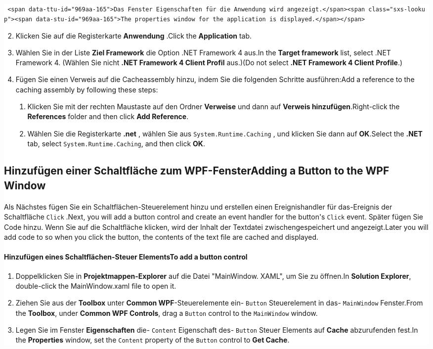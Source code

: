      <span data-ttu-id="969aa-165">Das Fenster Eigenschaften für die Anwendung wird angezeigt.</span><span class="sxs-lookup"><span data-stu-id="969aa-165">The properties window for the application is displayed.</span></span>

2. <span data-ttu-id="969aa-166">Klicken Sie auf die Registerkarte **Anwendung** .</span><span class="sxs-lookup"><span data-stu-id="969aa-166">Click the **Application** tab.</span></span>

3. <span data-ttu-id="969aa-167">Wählen Sie in der Liste **Ziel Framework** die Option .NET Framework 4 aus.</span><span class="sxs-lookup"><span data-stu-id="969aa-167">In the **Target framework** list, select .NET Framework 4.</span></span> <span data-ttu-id="969aa-168">(Wählen Sie nicht **.NET Framework 4 Client Profil** aus.)</span><span class="sxs-lookup"><span data-stu-id="969aa-168">(Do not select **.NET Framework 4 Client Profile**.)</span></span>

4. <span data-ttu-id="969aa-169">Fügen Sie einen Verweis auf die Cacheassembly hinzu, indem Sie die folgenden Schritte ausführen:</span><span class="sxs-lookup"><span data-stu-id="969aa-169">Add a reference to the caching assembly by following these steps:</span></span>

    1. <span data-ttu-id="969aa-170">Klicken Sie mit der rechten Maustaste auf den Ordner **Verweise** und dann auf **Verweis hinzufügen**.</span><span class="sxs-lookup"><span data-stu-id="969aa-170">Right-click the **References** folder and then click **Add Reference**.</span></span>

    2. <span data-ttu-id="969aa-171">Wählen Sie die Registerkarte **.net** , wählen Sie aus `System.Runtime.Caching` , und klicken Sie dann auf **OK**.</span><span class="sxs-lookup"><span data-stu-id="969aa-171">Select the **.NET** tab, select `System.Runtime.Caching`, and then click **OK**.</span></span>

## <a name="adding-a-button-to-the-wpf-window"></a><span data-ttu-id="969aa-172">Hinzufügen einer Schaltfläche zum WPF-Fenster</span><span class="sxs-lookup"><span data-stu-id="969aa-172">Adding a Button to the WPF Window</span></span>
 <span data-ttu-id="969aa-173">Als Nächstes fügen Sie ein Schaltflächen-Steuerelement hinzu und erstellen einen Ereignishandler für das-Ereignis der Schaltfläche `Click` .</span><span class="sxs-lookup"><span data-stu-id="969aa-173">Next, you will add a button control and create an event handler for the button's `Click` event.</span></span> <span data-ttu-id="969aa-174">Später fügen Sie Code hinzu. Wenn Sie auf die Schaltfläche klicken, wird der Inhalt der Textdatei zwischengespeichert und angezeigt.</span><span class="sxs-lookup"><span data-stu-id="969aa-174">Later you will add code to so when you click the button, the contents of the text file are cached and displayed.</span></span>

#### <a name="to-add-a-button-control"></a><span data-ttu-id="969aa-175">Hinzufügen eines Schaltflächen-Steuer Elements</span><span class="sxs-lookup"><span data-stu-id="969aa-175">To add a button control</span></span>

1. <span data-ttu-id="969aa-176">Doppelklicken Sie in **Projektmappen-Explorer** auf die Datei "MainWindow. XAML", um Sie zu öffnen.</span><span class="sxs-lookup"><span data-stu-id="969aa-176">In **Solution Explorer**, double-click the MainWindow.xaml file to open it.</span></span>

2. <span data-ttu-id="969aa-177">Ziehen Sie aus der **Toolbox** unter **Common WPF**-Steuerelemente ein- `Button` Steuerelement in das- `MainWindow` Fenster.</span><span class="sxs-lookup"><span data-stu-id="969aa-177">From the **Toolbox**, under **Common WPF Controls**, drag a `Button` control to the `MainWindow` window.</span></span>

3. <span data-ttu-id="969aa-178">Legen Sie im Fenster **Eigenschaften** die- `Content` Eigenschaft des- `Button` Steuer Elements auf **Cache** abzurufenden fest.</span><span class="sxs-lookup"><span data-stu-id="969aa-178">In the **Properties** window, set the `Content` property of the `Button` control to **Get Cache**.</span></span>

